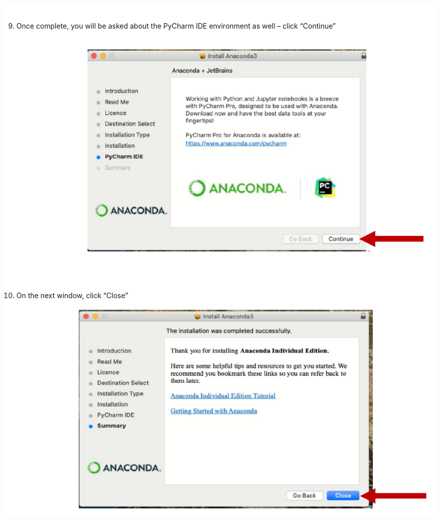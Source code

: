 <br>

9. Once complete, you will be asked about the PyCharm IDE environment as well – click “Continue”
    
    <img src=https://raw.githubusercontent.com/JSuryatenggara/ChIP-AP/main/images/MacOS/MacOS_13.PNG>

<br>

10. On the next window, click “Close”
    
    <img src=https://raw.githubusercontent.com/JSuryatenggara/ChIP-AP/main/images/MacOS/MacOS_14.PNG>
